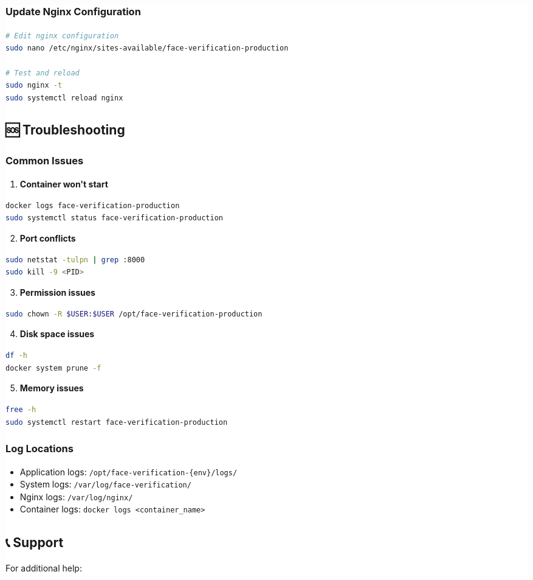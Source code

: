 ### Update Nginx Configuration

```bash
# Edit nginx configuration
sudo nano /etc/nginx/sites-available/face-verification-production

# Test and reload
sudo nginx -t
sudo systemctl reload nginx
```

## 🆘 Troubleshooting

### Common Issues

1. **Container won't start**
```bash
docker logs face-verification-production
sudo systemctl status face-verification-production
```

2. **Port conflicts**
```bash
sudo netstat -tulpn | grep :8000
sudo kill -9 <PID>
```

3. **Permission issues**
```bash
sudo chown -R $USER:$USER /opt/face-verification-production
```

4. **Disk space issues**
```bash
df -h
docker system prune -f
```

5. **Memory issues**
```bash
free -h
sudo systemctl restart face-verification-production
```

### Log Locations

- Application logs: `/opt/face-verification-{env}/logs/`
- System logs: `/var/log/face-verification/`
- Nginx logs: `/var/log/nginx/`
- Container logs: `docker logs <container_name>`

## 📞 Support

For additional help:
